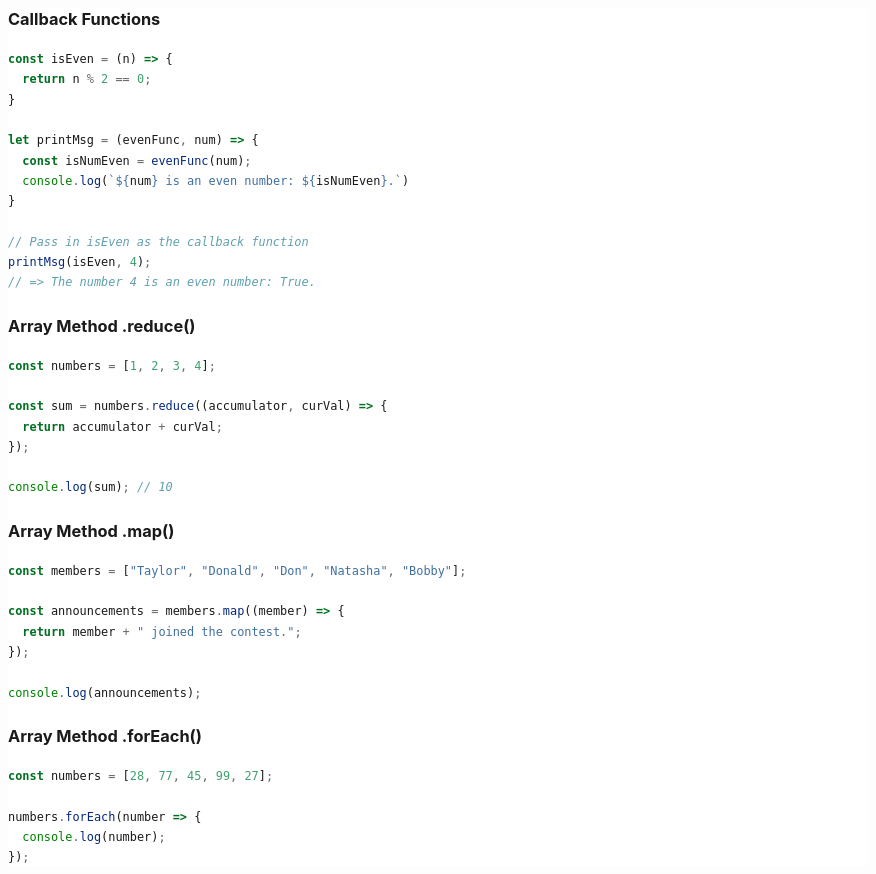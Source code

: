
### Callback Functions

```javascript
const isEven = (n) => {
  return n % 2 == 0;
}

let printMsg = (evenFunc, num) => {
  const isNumEven = evenFunc(num);
  console.log(`${num} is an even number: ${isNumEven}.`)
}

// Pass in isEven as the callback function
printMsg(isEven, 4); 
// => The number 4 is an even number: True.
```

### Array Method .reduce()

```javascript
const numbers = [1, 2, 3, 4];

const sum = numbers.reduce((accumulator, curVal) => {  
  return accumulator + curVal;
});

console.log(sum); // 10
```


### Array Method .map()

```javascript
const members = ["Taylor", "Donald", "Don", "Natasha", "Bobby"];

const announcements = members.map((member) => {
  return member + " joined the contest.";
});

console.log(announcements);
```


### Array Method .forEach()

```javascript
const numbers = [28, 77, 45, 99, 27];

numbers.forEach(number => {  
  console.log(number);
}); 
```


